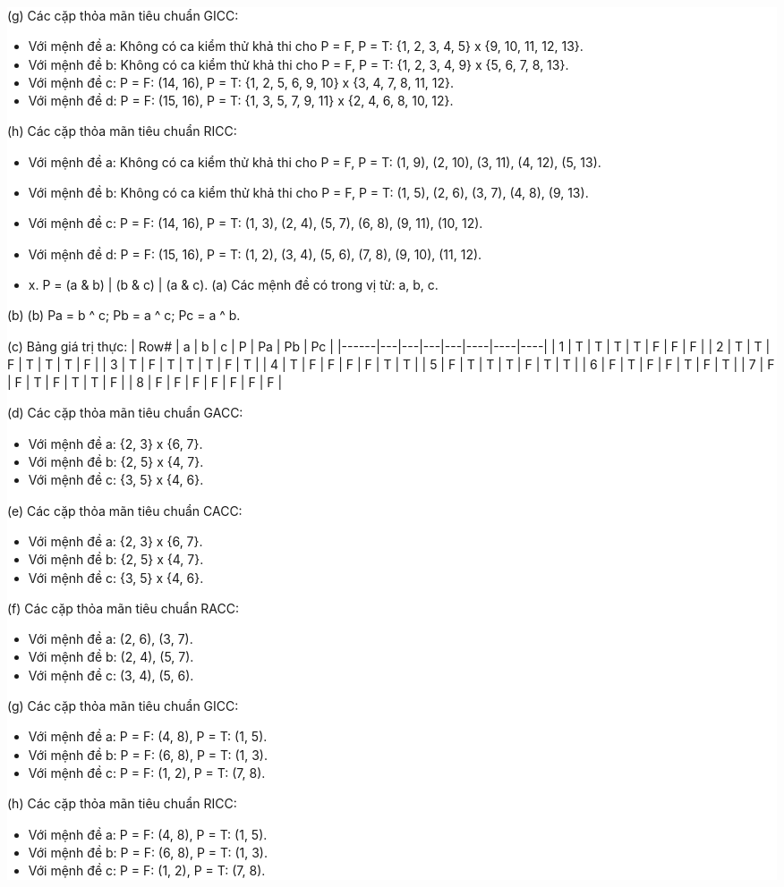 (g) Các cặp thỏa mãn tiêu chuẩn GICC:
* Với mệnh đề a: Không có ca kiểm thử khả thi cho P = F, P = T: {1, 2, 3, 4, 5} x {9, 10, 11, 12, 13}.
* Với mệnh đề b: Không có ca kiểm thử khả thi cho P = F, P = T: {1, 2, 3, 4, 9} x {5, 6, 7, 8, 13}.
* Với mệnh đề c: P = F: (14, 16), P = T: {1, 2, 5, 6, 9, 10} x {3, 4, 7, 8, 11, 12}.
* Với mệnh đề d: P = F: (15, 16), P = T: {1, 3, 5, 7, 9, 11} x {2, 4, 6, 8, 10, 12}.

(h) Các cặp thỏa mãn tiêu chuẩn RICC:
* Với mệnh đề a: Không có ca kiểm thử khả thi cho P = F, P = T: (1, 9), (2, 10), (3, 11), (4, 12), (5, 13).
* Với mệnh đề b: Không có ca kiểm thử khả thi cho P = F, P = T: (1, 5), (2, 6), (3, 7), (4, 8), (9, 13).
* Với mệnh đề c: P = F: (14, 16), P = T: (1, 3), (2, 4), (5, 7), (6, 8), (9, 11), (10, 12).
* Với mệnh đề d: P = F: (15, 16), P = T: (1, 2), (3, 4), (5, 6), (7, 8), (9, 10), (11, 12).

* x. P = (a & b) | (b & c) | (a & c).
(a) Các mệnh đề có trong vị từ: a, b, c.

(b) (b) Pa = b ^ c; Pb = a ^ c; Pc = a ^ b.

(c) Bảng giá trị thực:
| Row# | a | b | c | P | Pa | Pb | Pc |
|------|---|---|---|---|----|----|----|
| 1 | T | T | T | T | F | F | F |
| 2 | T | T | F | T | T | T | F |
| 3 | T | F | T | T | T | F | T |
| 4 | T | F | F | F | F | T | T |
| 5 | F | T | T | T | F | T | T |
| 6 | F | T | F | F | T | F | T |
| 7 | F | F | T | F | T | T | F |
| 8 | F | F | F | F | F | F | F |

(d) Các cặp thỏa mãn tiêu chuẩn GACC:
* Với mệnh đề a: {2, 3} x {6, 7}.
* Với mệnh đề b: {2, 5} x {4, 7}.
* Với mệnh đề c: {3, 5} x {4, 6}.

(e) Các cặp thỏa mãn tiêu chuẩn CACC:
* Với mệnh đề a: {2, 3} x {6, 7}.
* Với mệnh đề b: {2, 5} x {4, 7}.
* Với mệnh đề c: {3, 5} x {4, 6}.

(f) Các cặp thỏa mãn tiêu chuẩn RACC:
* Với mệnh đề a: (2, 6), (3, 7).
* Với mệnh đề b: (2, 4), (5, 7).
* Với mệnh đề c: (3, 4), (5, 6).

(g) Các cặp thỏa mãn tiêu chuẩn GICC:
* Với mệnh đề a: P = F: (4, 8), P = T: (1, 5).
* Với mệnh đề b: P = F: (6, 8), P = T: (1, 3).
* Với mệnh đề c: P = F: (1, 2), P = T: (7, 8).

(h) Các cặp thỏa mãn tiêu chuẩn RICC:
* Với mệnh đề a: P = F: (4, 8), P = T: (1, 5).
* Với mệnh đề b: P = F: (6, 8), P = T: (1, 3).
* Với mệnh đề c: P = F: (1, 2), P = T: (7, 8).